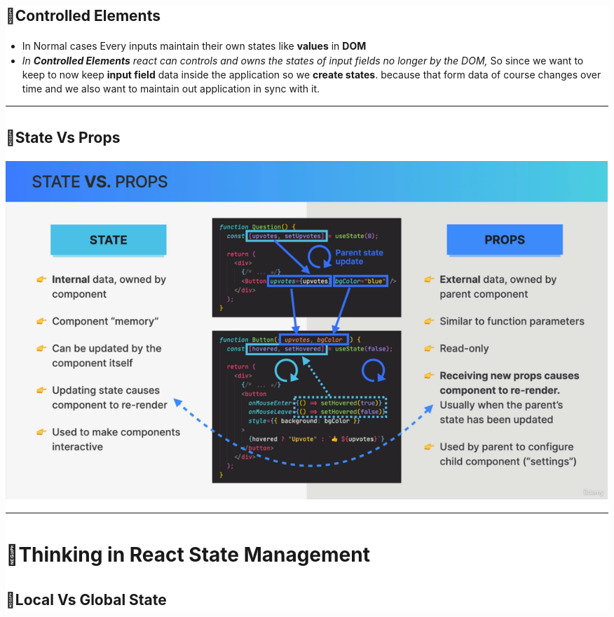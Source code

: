 ## 📘Controlled Elements

* In Normal cases Every inputs maintain their own states like **values** in **DOM**
* *In **Controlled Elements** react can controls and owns the states of input fields no longer by the DOM,* So since we want to keep to now keep **input field** data inside the application so we **create states**. because that form data of course changes over time and we also want to maintain out application in sync with it.

---
## 📘State Vs Props
![Image](./images/state-vs-props.png)

---
# 📔Thinking in React State Management

## 📘Local Vs Global State
